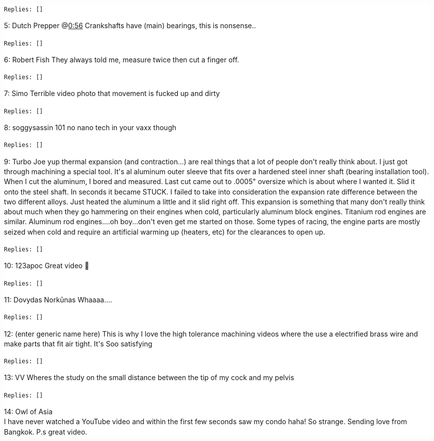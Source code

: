  	Replies: []

5: Dutch Prepper 
 @<a href="https://www.youtube.com/watch?v=Aw-xbs8ZWxE&amp;t=0m56s">0:56</a> Crankshafts have (main) bearings, this is nonsense.. 

 	Replies: []

6: Robert Fish 
 They always told me, measure twice then cut a finger off. 

 	Replies: []

7: Simo 
 Terrible video photo that movement is fucked up and dirty 

 	Replies: []

8: soggysassin 101 
 no nano tech in your vaxx though 

 	Replies: []

9: Turbo Joe 
 yup thermal expansion (and contraction...) are real things that a lot of people don&#39;t really think about.  I just got through machining a special tool.  It&#39;s al aluminum outer sleeve that fits over a hardened steel inner shaft (bearing installation tool).  When I cut the aluminum, I bored and measured.  Last cut came out to .0005&quot; oversize which is about where I wanted it.  Slid it onto the steel shaft.  In seconds it became STUCK.  I failed to take into consideration the expansion rate difference between the two different alloys.  Just heated the aluminum a little and it slid right off.  This expansion is something that many don&#39;t really think about much when they go hammering on their engines when cold, particularly aluminum block engines.  Titanium rod engines are similar.  Aluminum rod engines....oh boy...don&#39;t even get me started on those.  Some types of racing, the engine parts are mostly seized when cold and require an artificial warming up (heaters, etc) for the clearances to open up. 

 	Replies: []

10: 123apoc 
 Great video 🥇 

 	Replies: []

11: Dovydas Norkūnas 
 Whaaaa.... 

 	Replies: []

12: (enter generic name here) 
 This is why I love the high tolerance machining videos where the use a electrified brass wire and make parts that fit air tight. It&#39;s Soo satisfying 

 	Replies: []

13: VV 
 Wheres the study on the small distance between the tip of my cock and my pelvis 

 	Replies: []

14: Owl of Asia  
 I have never watched a YouTube video and within the first few seconds saw my condo haha! So strange. Sending love from Bangkok. P.s great video. 
